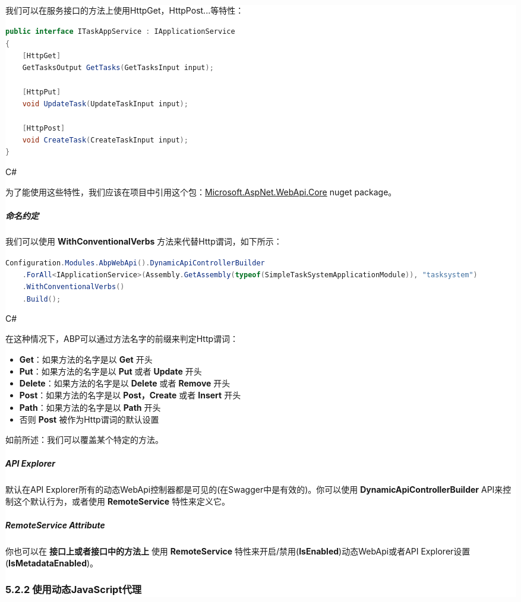 我们可以在服务接口的方法上使用HttpGet，HttpPost...等特性：

```csharp
public interface ITaskAppService : IApplicationService
{
    [HttpGet]
    GetTasksOutput GetTasks(GetTasksInput input);

    [HttpPut]
    void UpdateTask(UpdateTaskInput input);

    [HttpPost]
    void CreateTask(CreateTaskInput input);
}
```

C#

为了能使用这些特性，我们应该在项目中引用这个包：[Microsoft.AspNet.WebApi.Core](https://www.nuget.org/packages/Microsoft.AspNet.WebApi.Core) nuget package。

##### 命名约定

我们可以使用 **WithConventionalVerbs** 方法来代替Http谓词，如下所示：

```csharp
Configuration.Modules.AbpWebApi().DynamicApiControllerBuilder
    .ForAll<IApplicationService>(Assembly.GetAssembly(typeof(SimpleTaskSystemApplicationModule)), "tasksystem")
    .WithConventionalVerbs()
    .Build();
```

C#

在这种情况下，ABP可以通过方法名字的前缀来判定Http谓词：

- **Get**：如果方法的名字是以 **Get** 开头
- **Put**：如果方法的名字是以 **Put** 或者 **Update** 开头
- **Delete**：如果方法的名字是以 **Delete** 或者 **Remove** 开头
- **Post**：如果方法的名字是以 **Post，Create** 或者 **Insert** 开头
- **Path**：如果方法的名字是以 **Path** 开头
- 否则 **Post** 被作为Http谓词的默认设置

如前所述：我们可以覆盖某个特定的方法。

##### API Explorer

默认在API Explorer所有的动态WebApi控制器都是可见的(在Swagger中是有效的)。你可以使用 **DynamicApiControllerBuilder** API来控制这个默认行为，或者使用 **RemoteService** 特性来定义它。

##### RemoteService Attribute

你也可以在 **接口上或者接口中的方法上** 使用 **RemoteService** 特性来开启/禁用(**IsEnabled**)动态WebApi或者API Explorer设置(**IsMetadataEnabled**)。

### 5.2.2 使用动态JavaScript代理
